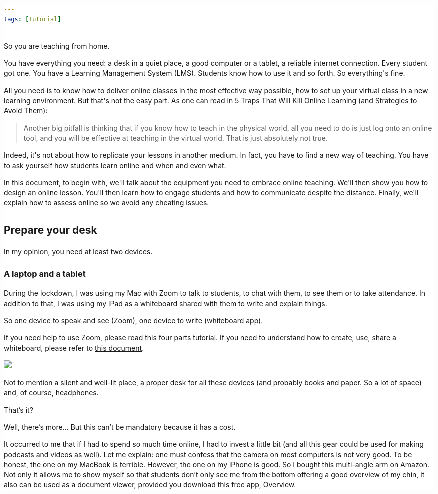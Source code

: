 ```yaml
---
tags: [Tutorial]
---
```


So you are teaching from home.

You have everything you need: a desk in a quiet place, a good computer or a tablet, a reliable internet connection. Every student got one. You have a Learning Management System (LMS). Students know how to use it and so forth. So everything's fine.

All you need is to know how to deliver online classes in the most effective way possible, how to set up your virtual class in a new learning environment. But that's not the easy part. As one can read in [5 Traps That Will Kill Online Learning (and Strategies to Avoid Them)](https://www.edsurge.com/news/2020-05-01-5-traps-that-will-kill-online-learning-and-strategies-to-avoid-them):

> Another big pitfall is thinking that if you know how to teach in the physical world, all you need to do is just log onto an online tool, and you will be effective at teaching in the virtual world. That is just absolutely not true.

Indeed, it's not about how to replicate your lessons in another medium. In fact, you have to find a new way of teaching. You have to ask yourself how students learn online and when and even what.

In this document, to begin with, we'll talk about the equipment you need to embrace online teaching. We'll then show you how to design an online lesson. You'll then learn how to engage students and how to communicate despite the distance. Finally, we'll explain how to assess online so we avoid any cheating issues.

## Prepare your desk
In my opinion, you need at least two devices. 

### A laptop and a tablet
During the lockdown, I was using my Mac with Zoom to talk to students, to chat with them, to see them or to take attendance. In addition to that, I was using my iPad as a whiteboard shared with them to write and explain things.

So one device to speak and see (Zoom), one device to write (whiteboard app).

If you need help to use Zoom, please read this [four parts tutorial](https://yannhoury-10079.medium.com/introduction-to-zoom-part-1-2-38c16887ad3d). If you need to understand how to create, use, share a whiteboard, please refer to [this document](https://yannhoury-10079.medium.com/discover-the-power-of-whiteboards-apps-for-in-school-online-or-hybrid-learning-edf2e99a8e22).

![](%F0%9F%93%B1%20Tech/Tutorials/Images/Online%20Teaching/MaciPad.png)

Not to mention a silent and well-lit place, a proper desk for all these devices (and probably books and paper. So a lot of space) and, of course, headphones.

That’s it?

Well, there’s more... But this can’t be mandatory because it has a cost.

It occurred to me that if I had to spend so much time online, I had to invest a little bit (and all this gear could be used for making podcasts and videos as well). Let me explain: one must confess that the camera on most computers is not very good. To be honest, the one on my MacBook is terrible. However, the one on my iPhone is good. So I bought this multi-angle arm [on Amazon](https://www.amazon.co.uk/Multi-Angle-Smartphones-Multi-Jointed-Communication-Presentations/dp/B08JPZ94Y8). Not only it allows me to show myself so that students don’t only see me from the bottom offering a good overview of my chin, it also can be used as a document viewer, provided you download this free app, [Overview](https://apps.apple.com/gb/app/overviewer/id1528900395).

